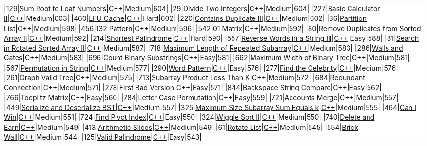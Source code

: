 |129|[Sum Root to Leaf Numbers](https://leetcode.com/problems/sum-root-to-leaf-numbers/)|[C++]()|Medium|604|
|29|[Divide Two Integers](https://leetcode.com/problems/divide-two-integers/)|[C++]()|Medium|604|
|227|[Basic Calculator II](https://leetcode.com/problems/basic-calculator-ii/)|[C++]()|Medium|603|
|460|[LFU Cache](https://leetcode.com/problems/lfu-cache/)|[C++]()|Hard|602|
|220|[Contains Duplicate III](https://leetcode.com/problems/contains-duplicate-iii/)|[C++]()|Medium|602|
|86|[Partition List](https://leetcode.com/problems/partition-list/)|[C++]()|Medium|598|
|456|[132 Pattern](https://leetcode.com/problems/132-pattern/)|[C++]()|Medium|596|
|542|[01 Matrix](https://leetcode.com/problems/01-matrix/)|[C++]()|Medium|592|
|80|[Remove Duplicates from Sorted Array II](https://leetcode.com/problems/remove-duplicates-from-sorted-array-ii/)|[C++]()|Medium|592|
|214|[Shortest Palindrome](https://leetcode.com/problems/shortest-palindrome/)|[C++]()|Hard|590|
|557|[Reverse Words in a String III](https://leetcode.com/problems/reverse-words-in-a-string-iii/)|[C++]()|Easy|588|
|81|[Search in Rotated Sorted Array II](https://leetcode.com/problems/search-in-rotated-sorted-array-ii/)|[C++]()|Medium|587|
|718|[Maximum Length of Repeated Subarray](https://leetcode.com/problems/maximum-length-of-repeated-subarray/)|[C++]()|Medium|583|
|286|[Walls and Gates](https://leetcode.com/problems/walls-and-gates/)|[C++]()|Medium|583|
|696|[Count Binary Substrings](https://leetcode.com/problems/count-binary-substrings/)|[C++]()|Easy|581|
|662|[Maximum Width of Binary Tree](https://leetcode.com/problems/maximum-width-of-binary-tree/)|[C++]()|Medium|581|
|567|[Permutation in String](https://leetcode.com/problems/permutation-in-string/)|[C++]()|Medium|577|
|290|[Word Pattern](https://leetcode.com/problems/word-pattern/)|[C++]()|Easy|576|
|277|[Find the Celebrity](https://leetcode.com/problems/find-the-celebrity/)|[C++]()|Medium|576|
|261|[Graph Valid Tree](https://leetcode.com/problems/graph-valid-tree/)|[C++]()|Medium|575|
|713|[Subarray Product Less Than K](https://leetcode.com/problems/subarray-product-less-than-k/)|[C++]()|Medium|572|
|684|[Redundant Connection](https://leetcode.com/problems/redundant-connection/)|[C++]()|Medium|571|
|278|[First Bad Version](https://leetcode.com/problems/first-bad-version/)|[C++]()|Easy|571|
|844|[Backspace String Compare](https://leetcode.com/problems/backspace-string-compare/)|[C++]()|Easy|562|
|766|[Toeplitz Matrix](https://leetcode.com/problems/toeplitz-matrix/)|[C++]()|Easy|560|
|784|[Letter Case Permutation](https://leetcode.com/problems/letter-case-permutation/)|[C++]()|Easy|559|
|721|[Accounts Merge](https://leetcode.com/problems/accounts-merge/)|[C++]()|Medium|557|
|449|[Serialize and Deserialize BST](https://leetcode.com/problems/serialize-and-deserialize-bst/)|[C++]()|Medium|557|
|325|[Maximum Size Subarray Sum Equals k](https://leetcode.com/problems/maximum-size-subarray-sum-equals-k/)|[C++]()|Medium|555|
|464|[Can I Win](https://leetcode.com/problems/can-i-win/)|[C++]()|Medium|551|
|724|[Find Pivot Index](https://leetcode.com/problems/find-pivot-index/)|[C++]()|Easy|550|
|324|[Wiggle Sort II](https://leetcode.com/problems/wiggle-sort-ii/)|[C++]()|Medium|550|
|740|[Delete and Earn](https://leetcode.com/problems/delete-and-earn/)|[C++]()|Medium|549|
|413|[Arithmetic Slices](https://leetcode.com/problems/arithmetic-slices/)|[C++]()|Medium|549|
|61|[Rotate List](https://leetcode.com/problems/rotate-list/)|[C++]()|Medium|545|
|554|[Brick Wall](https://leetcode.com/problems/brick-wall/)|[C++]()|Medium|544|
|125|[Valid Palindrome](https://leetcode.com/problems/valid-palindrome/)|[C++]()|Easy|543|